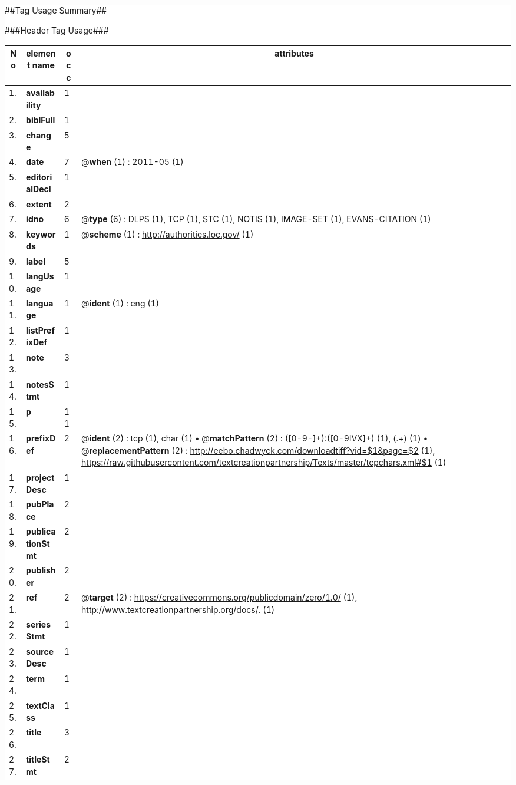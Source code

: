 ##Tag Usage Summary##

###Header Tag Usage###

|No|element name|occ|attributes|
|---|---|---|---|
|1.|__availability__|1||
|2.|__biblFull__|1||
|3.|__change__|5||
|4.|__date__|7| @__when__ (1) : 2011-05 (1)|
|5.|__editorialDecl__|1||
|6.|__extent__|2||
|7.|__idno__|6| @__type__ (6) : DLPS (1), TCP (1), STC (1), NOTIS (1), IMAGE-SET (1), EVANS-CITATION (1)|
|8.|__keywords__|1| @__scheme__ (1) : http://authorities.loc.gov/ (1)|
|9.|__label__|5||
|10.|__langUsage__|1||
|11.|__language__|1| @__ident__ (1) : eng (1)|
|12.|__listPrefixDef__|1||
|13.|__note__|3||
|14.|__notesStmt__|1||
|15.|__p__|11||
|16.|__prefixDef__|2| @__ident__ (2) : tcp (1), char (1)  •  @__matchPattern__ (2) : ([0-9\-]+):([0-9IVX]+) (1), (.+) (1)  •  @__replacementPattern__ (2) : http://eebo.chadwyck.com/downloadtiff?vid=$1&page=$2 (1), https://raw.githubusercontent.com/textcreationpartnership/Texts/master/tcpchars.xml#$1 (1)|
|17.|__projectDesc__|1||
|18.|__pubPlace__|2||
|19.|__publicationStmt__|2||
|20.|__publisher__|2||
|21.|__ref__|2| @__target__ (2) : https://creativecommons.org/publicdomain/zero/1.0/ (1), http://www.textcreationpartnership.org/docs/. (1)|
|22.|__seriesStmt__|1||
|23.|__sourceDesc__|1||
|24.|__term__|1||
|25.|__textClass__|1||
|26.|__title__|3||
|27.|__titleStmt__|2||
